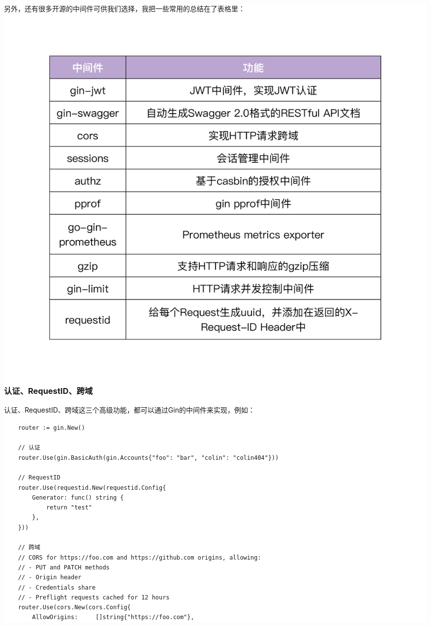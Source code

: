 另外，还有很多开源的中间件可供我们选择，我把一些常用的总结在了表格里：

![](./httpsstatic001geekbangorgresourceimage671067137697a09d9f37bd87a81bf322f510.jpg)

### 认证、RequestID、跨域

认证、RequestID、跨域这三个高级功能，都可以通过Gin的中间件来实现，例如：

```
    router := gin.New()
    
    // 认证
    router.Use(gin.BasicAuth(gin.Accounts{"foo": "bar", "colin": "colin404"}))
    
    // RequestID
    router.Use(requestid.New(requestid.Config{
        Generator: func() string {
            return "test"
        },
    }))
    
    // 跨域
    // CORS for https://foo.com and https://github.com origins, allowing:
    // - PUT and PATCH methods
    // - Origin header
    // - Credentials share
    // - Preflight requests cached for 12 hours
    router.Use(cors.New(cors.Config{
        AllowOrigins:     []string{"https://foo.com"},
```